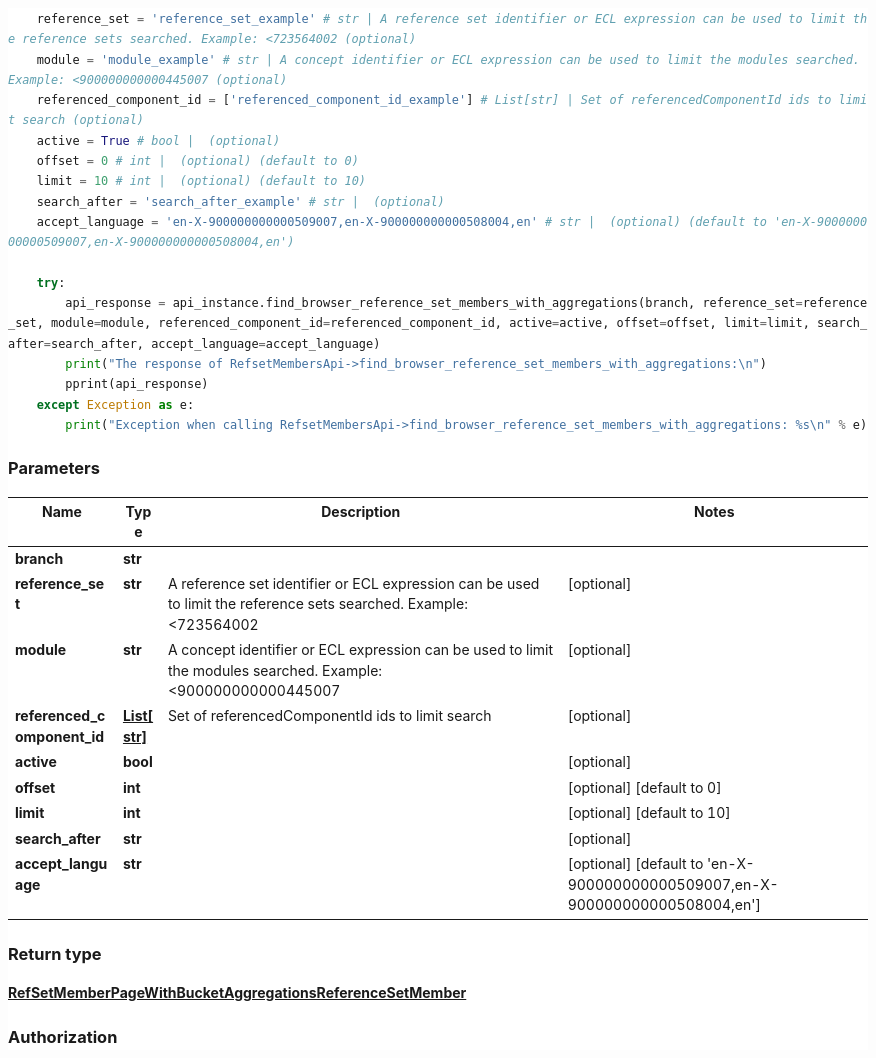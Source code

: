 ```python
    reference_set = 'reference_set_example' # str | A reference set identifier or ECL expression can be used to limit the reference sets searched. Example: <723564002 (optional)
    module = 'module_example' # str | A concept identifier or ECL expression can be used to limit the modules searched. Example: <900000000000445007 (optional)
    referenced_component_id = ['referenced_component_id_example'] # List[str] | Set of referencedComponentId ids to limit search (optional)
    active = True # bool |  (optional)
    offset = 0 # int |  (optional) (default to 0)
    limit = 10 # int |  (optional) (default to 10)
    search_after = 'search_after_example' # str |  (optional)
    accept_language = 'en-X-900000000000509007,en-X-900000000000508004,en' # str |  (optional) (default to 'en-X-900000000000509007,en-X-900000000000508004,en')

    try:
        api_response = api_instance.find_browser_reference_set_members_with_aggregations(branch, reference_set=reference_set, module=module, referenced_component_id=referenced_component_id, active=active, offset=offset, limit=limit, search_after=search_after, accept_language=accept_language)
        print("The response of RefsetMembersApi->find_browser_reference_set_members_with_aggregations:\n")
        pprint(api_response)
    except Exception as e:
        print("Exception when calling RefsetMembersApi->find_browser_reference_set_members_with_aggregations: %s\n" % e)
```



### Parameters


Name | Type | Description  | Notes
------------- | ------------- | ------------- | -------------
 **branch** | **str**|  | 
 **reference_set** | **str**| A reference set identifier or ECL expression can be used to limit the reference sets searched. Example: &lt;723564002 | [optional] 
 **module** | **str**| A concept identifier or ECL expression can be used to limit the modules searched. Example: &lt;900000000000445007 | [optional] 
 **referenced_component_id** | [**List[str]**](str.md)| Set of referencedComponentId ids to limit search | [optional] 
 **active** | **bool**|  | [optional] 
 **offset** | **int**|  | [optional] [default to 0]
 **limit** | **int**|  | [optional] [default to 10]
 **search_after** | **str**|  | [optional] 
 **accept_language** | **str**|  | [optional] [default to &#39;en-X-900000000000509007,en-X-900000000000508004,en&#39;]

### Return type

[**RefSetMemberPageWithBucketAggregationsReferenceSetMember**](RefSetMemberPageWithBucketAggregationsReferenceSetMember.md)

### Authorization

